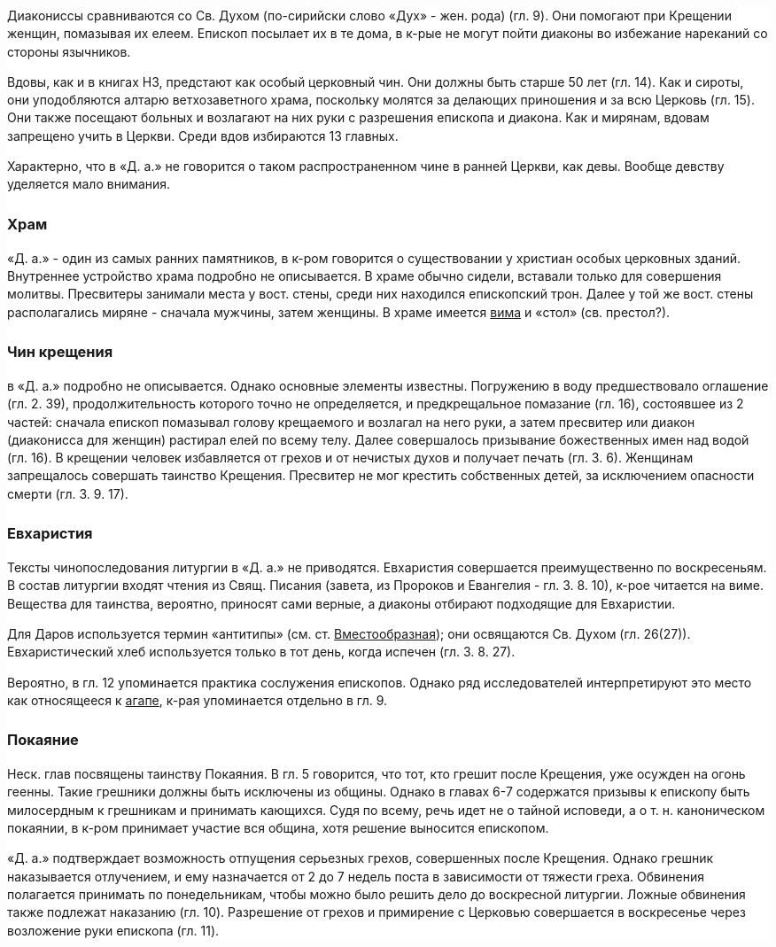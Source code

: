 Диакониссы сравниваются со Св. Духом (по-сирийски слово «Дух» - жен. рода) (гл. 9). Они помогают при Крещении женщин, помазывая их елеем. Епископ посылает их в те дома, в к-рые не могут пойти диаконы во избежание нареканий со стороны язычников.

Вдовы, как и в книгах НЗ, предстают как особый церковный чин. Они должны быть старше 50 лет (гл. 14). Как и сироты, они уподобляются алтарю ветхозаветного храма, поскольку молятся за делающих приношения и за всю Церковь (гл. 15). Они также посещают больных и возлагают на них руки с разрешения епископа и диакона. Как и мирянам, вдовам запрещено учить в Церкви. Среди вдов избираются 13 главных.

Характерно, что в «Д. а.» не говорится о таком распространенном чине в ранней Церкви, как девы. Вообще девству уделяется мало внимания.

### Храм

«Д. а.» - один из самых ранних памятников, в к-ром говорится о существовании у христиан особых церковных зданий. Внутреннее устройство храма подробно не описывается. В храме обычно сидели, вставали только для совершения молитвы. Пресвитеры занимали места у вост. стены, среди них находился епископский трон. Далее у той же вост. стены располагались миряне - сначала мужчины, затем женщины. В храме имеется [вима](https://pravenc.ru/text/вима.html) и «стол» (св. престол?).

### Чин крещения

в «Д. а.» подробно не описывается. Однако основные элементы известны. Погружению в воду предшествовало оглашение (гл. 2. 39), продолжительность которого точно не определяется, и предкрещальное помазание (гл. 16), состоявшее из 2 частей: сначала епископ помазывал голову крещаемого и возлагал на него руки, а затем пресвитер или диакон (диаконисса для женщин) растирал елей по всему телу. Далее совершалось призывание божественных имен над водой (гл. 16). В крещении человек избавляется от грехов и от нечистых духов и получает печать (гл. 3. 6). Женщинам запрещалось совершать таинство Крещения. Пресвитер не мог крестить собственных детей, за исключением опасности смерти (гл. 3. 9. 17).

### Евхаристия

Тексты чинопоследования литургии в «Д. а.» не приводятся. Евхаристия совершается преимущественно по воскресеньям. В состав литургии входят чтения из Свящ. Писания (завета, из Пророков и Евангелия - гл. 3. 8. 10), к-рое читается на виме. Вещества для таинства, вероятно, приносят сами верные, а диаконы отбирают подходящие для Евхаристии.

Для Даров используется термин «антитипы» (см. ст. [Вместообразная](https://pravenc.ru/text/Вместообразная.html)); они освящаются Св. Духом (гл. 26(27)). Евхаристический хлеб используется только в тот день, когда испечен (гл. 3. 8. 27).

Вероятно, в гл. 12 упоминается практика сослужения епископов. Однако ряд исследователей интерпретируют это место как относящееся к [агапе](https://pravenc.ru/text/агапе.html), к-рая упоминается отдельно в гл. 9.

### Покаяние

Неск. глав посвящены таинству Покаяния. В гл. 5 говорится, что тот, кто грешит после Крещения, уже осужден на огонь геенны. Такие грешники должны быть исключены из общины. Однако в главах 6-7 содержатся призывы к епископу быть милосердным к грешникам и принимать кающихся. Судя по всему, речь идет не о тайной исповеди, а о т. н. каноническом покаянии, в к-ром принимает участие вся община, хотя решение выносится епископом.

«Д. а.» подтверждает возможность отпущения серьезных грехов, совершенных после Крещения. Однако грешник наказывается отлучением, и ему назначается от 2 до 7 недель поста в зависимости от тяжести греха. Обвинения полагается принимать по понедельникам, чтобы можно было решить дело до воскресной литургии. Ложные обвинения также подлежат наказанию (гл. 10). Разрешение от грехов и примирение с Церковью совершается в воскресенье через возложение руки епископа (гл. 11).
